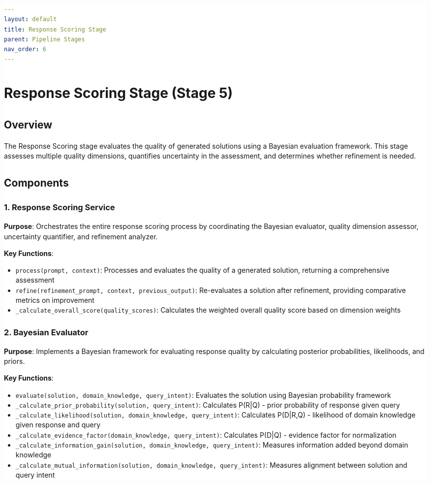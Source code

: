 ```yaml
---
layout: default
title: Response Scoring Stage
parent: Pipeline Stages
nav_order: 6
---
```


# Response Scoring Stage (Stage 5)

## Overview

The Response Scoring stage evaluates the quality of generated solutions using a Bayesian evaluation framework. This stage assesses multiple quality dimensions, quantifies uncertainty in the assessment, and determines whether refinement is needed.

## Components

### 1. Response Scoring Service

**Purpose**: Orchestrates the entire response scoring process by coordinating the Bayesian evaluator, quality dimension assessor, uncertainty quantifier, and refinement analyzer.

**Key Functions**:

- `process(prompt, context)`: Processes and evaluates the quality of a generated solution, returning a comprehensive assessment
- `refine(refinement_prompt, context, previous_output)`: Re-evaluates a solution after refinement, providing comparative metrics on improvement
- `_calculate_overall_score(quality_scores)`: Calculates the weighted overall quality score based on dimension weights

### 2. Bayesian Evaluator

**Purpose**: Implements a Bayesian framework for evaluating response quality by calculating posterior probabilities, likelihoods, and priors.

**Key Functions**:

- `evaluate(solution, domain_knowledge, query_intent)`: Evaluates the solution using Bayesian probability framework
- `_calculate_prior_probability(solution, query_intent)`: Calculates P(R|Q) - prior probability of response given query
- `_calculate_likelihood(solution, domain_knowledge, query_intent)`: Calculates P(D|R,Q) - likelihood of domain knowledge given response and query
- `_calculate_evidence_factor(domain_knowledge, query_intent)`: Calculates P(D|Q) - evidence factor for normalization
- `_calculate_information_gain(solution, domain_knowledge, query_intent)`: Measures information added beyond domain knowledge
- `_calculate_mutual_information(solution, domain_knowledge, query_intent)`: Measures alignment between solution and query intent
